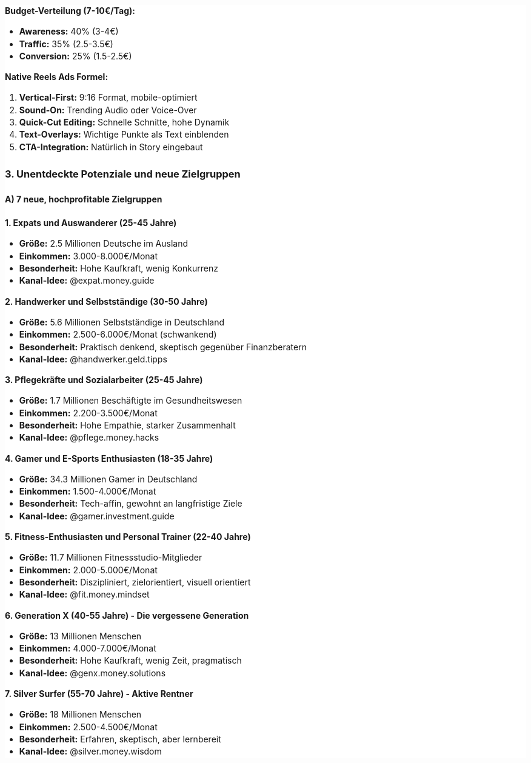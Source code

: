 **Budget-Verteilung (7-10€/Tag):**
- **Awareness:** 40% (3-4€)
- **Traffic:** 35% (2.5-3.5€)  
- **Conversion:** 25% (1.5-2.5€)

**Native Reels Ads Formel:**
1. **Vertical-First:** 9:16 Format, mobile-optimiert
2. **Sound-On:** Trending Audio oder Voice-Over
3. **Quick-Cut Editing:** Schnelle Schnitte, hohe Dynamik
4. **Text-Overlays:** Wichtige Punkte als Text einblenden
5. **CTA-Integration:** Natürlich in Story eingebaut

### 3. Unentdeckte Potenziale und neue Zielgruppen

#### A) 7 neue, hochprofitable Zielgruppen

**1. Expats und Auswanderer (25-45 Jahre)**
- **Größe:** 2.5 Millionen Deutsche im Ausland
- **Einkommen:** 3.000-8.000€/Monat
- **Besonderheit:** Hohe Kaufkraft, wenig Konkurrenz
- **Kanal-Idee:** @expat.money.guide

**2. Handwerker und Selbstständige (30-50 Jahre)**
- **Größe:** 5.6 Millionen Selbstständige in Deutschland
- **Einkommen:** 2.500-6.000€/Monat (schwankend)
- **Besonderheit:** Praktisch denkend, skeptisch gegenüber Finanzberatern
- **Kanal-Idee:** @handwerker.geld.tipps

**3. Pflegekräfte und Sozialarbeiter (25-45 Jahre)**
- **Größe:** 1.7 Millionen Beschäftigte im Gesundheitswesen
- **Einkommen:** 2.200-3.500€/Monat
- **Besonderheit:** Hohe Empathie, starker Zusammenhalt
- **Kanal-Idee:** @pflege.money.hacks

**4. Gamer und E-Sports Enthusiasten (18-35 Jahre)**
- **Größe:** 34.3 Millionen Gamer in Deutschland
- **Einkommen:** 1.500-4.000€/Monat
- **Besonderheit:** Tech-affin, gewohnt an langfristige Ziele
- **Kanal-Idee:** @gamer.investment.guide

**5. Fitness-Enthusiasten und Personal Trainer (22-40 Jahre)**
- **Größe:** 11.7 Millionen Fitnessstudio-Mitglieder
- **Einkommen:** 2.000-5.000€/Monat
- **Besonderheit:** Diszipliniert, zielorientiert, visuell orientiert
- **Kanal-Idee:** @fit.money.mindset

**6. Generation X (40-55 Jahre) - Die vergessene Generation**
- **Größe:** 13 Millionen Menschen
- **Einkommen:** 4.000-7.000€/Monat
- **Besonderheit:** Hohe Kaufkraft, wenig Zeit, pragmatisch
- **Kanal-Idee:** @genx.money.solutions

**7. Silver Surfer (55-70 Jahre) - Aktive Rentner**
- **Größe:** 18 Millionen Menschen
- **Einkommen:** 2.500-4.500€/Monat
- **Besonderheit:** Erfahren, skeptisch, aber lernbereit
- **Kanal-Idee:** @silver.money.wisdom
